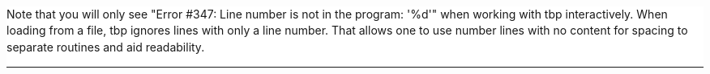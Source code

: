 Note that you will only see "Error #347: Line number is not in the program: '%d'" when working with tbp interactively. When loading from a file, tbp ignores lines with only a line number. That allows one to use number lines with no content for spacing to separate routines and aid readability.

---
[^1]: Oh my! I just realized I'm old! 🫣
[^2]: **Bytes, people. BYTES! B.Y.T.E.S!** You've allocated arrays bigger than that on the stack before.
[^3]: Or permanent job security?
[^4]: No discussion of `GOTO` would be complete without [xkcd](https://xkcd.com/292/) because Randall Munroe has a comic for everything. (It's his superpower.) Thirty-three years after his famous letter to the editor, Dijkstra had some [ragrets](https://www.cs.utexas.edu/%7EEWD/transcriptions/EWD13xx/EWD1308.html).
[^5]: Then again, that might make debugging *very* interesting if a `CLEAR` command disappears your program. Hmm. Maybe allowing `CLEAR` inside a tbp program would be like a real-life murder mystery?
